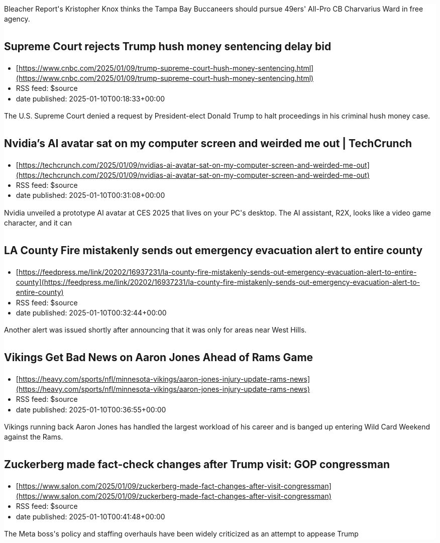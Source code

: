 Bleacher Report's Kristopher Knox thinks the Tampa Bay Buccaneers should pursue 49ers' All-Pro CB Charvarius Ward in free agency.

## Supreme Court rejects Trump hush money sentencing delay bid
 - [https://www.cnbc.com/2025/01/09/trump-supreme-court-hush-money-sentencing.html](https://www.cnbc.com/2025/01/09/trump-supreme-court-hush-money-sentencing.html)
 - RSS feed: $source
 - date published: 2025-01-10T00:18:33+00:00

The U.S. Supreme Court denied a request by President-elect Donald Trump to halt proceedings in his criminal hush money case.

## Nvidia’s AI avatar sat on my computer screen and weirded me out | TechCrunch
 - [https://techcrunch.com/2025/01/09/nvidias-ai-avatar-sat-on-my-computer-screen-and-weirded-me-out](https://techcrunch.com/2025/01/09/nvidias-ai-avatar-sat-on-my-computer-screen-and-weirded-me-out)
 - RSS feed: $source
 - date published: 2025-01-10T00:31:08+00:00

Nvidia unveiled a prototype AI avatar at CES 2025 that lives on your PC's desktop. The AI assistant, R2X, looks like a video game character, and it can

## LA County Fire mistakenly sends out emergency evacuation alert to entire county
 - [https://feedpress.me/link/20202/16937231/la-county-fire-mistakenly-sends-out-emergency-evacuation-alert-to-entire-county](https://feedpress.me/link/20202/16937231/la-county-fire-mistakenly-sends-out-emergency-evacuation-alert-to-entire-county)
 - RSS feed: $source
 - date published: 2025-01-10T00:32:44+00:00

Another alert was issued shortly after announcing that it was only for areas near West Hills.

## Vikings Get Bad News on Aaron Jones Ahead of Rams Game
 - [https://heavy.com/sports/nfl/minnesota-vikings/aaron-jones-injury-update-rams-news](https://heavy.com/sports/nfl/minnesota-vikings/aaron-jones-injury-update-rams-news)
 - RSS feed: $source
 - date published: 2025-01-10T00:36:55+00:00

Vikings running back Aaron Jones has handled the largest workload of his career and is banged up entering Wild Card Weekend against the Rams.

## Zuckerberg made fact-check changes after Trump visit: GOP congressman
 - [https://www.salon.com/2025/01/09/zuckerberg-made-fact-changes-after-visit-congressman](https://www.salon.com/2025/01/09/zuckerberg-made-fact-changes-after-visit-congressman)
 - RSS feed: $source
 - date published: 2025-01-10T00:41:48+00:00

The Meta boss's policy and staffing overhauls have been widely criticized as an attempt to appease Trump
